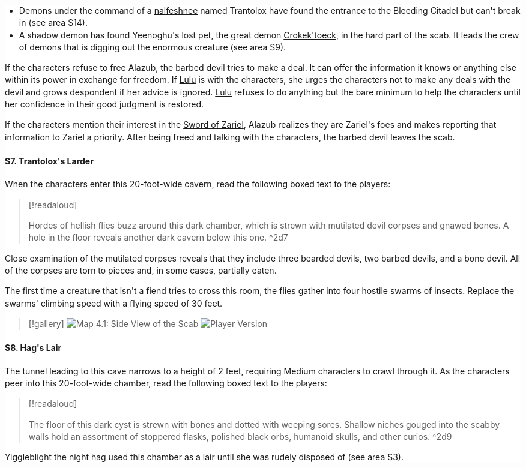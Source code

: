 - Demons under the command of a [nalfeshnee](/3-Mechanics/CLI/bestiary/fiend/nalfeshnee.md) named Trantolox have found the entrance to the Bleeding Citadel but can't break in (see area S14).  
- A shadow demon has found Yeenoghu's lost pet, the great demon [Crokek'toeck](/3-Mechanics/CLI/bestiary/npc/crokektoeck-bgdia.md), in the hard part of the scab. It leads the crew of demons that is digging out the enormous creature (see area S9).  

If the characters refuse to free Alazub, the barbed devil tries to make a deal. It can offer the information it knows or anything else within its power in exchange for freedom. If [Lulu](/3-Mechanics/CLI/bestiary/npc/lulu-bgdia.md) is with the characters, she urges the characters not to make any deals with the devil and grows despondent if her advice is ignored. [Lulu](/3-Mechanics/CLI/bestiary/npc/lulu-bgdia.md) refuses to do anything but the bare minimum to help the characters until her confidence in their good judgment is restored.

If the characters mention their interest in the [Sword of Zariel](/3-Mechanics/CLI/items/sword-of-zariel-bgdia.md), Alazub realizes they are Zariel's foes and makes reporting that information to Zariel a priority. After being freed and talking with the characters, the barbed devil leaves the scab.

#### S7. Trantolox's Larder

When the characters enter this 20-foot-wide cavern, read the following boxed text to the players:

> [!readaloud] 
> 
> Hordes of hellish flies buzz around this dark chamber, which is strewn with mutilated devil corpses and gnawed bones. A hole in the floor reveals another dark cavern below this one.
^2d7

Close examination of the mutilated corpses reveals that they include three bearded devils, two barbed devils, and a bone devil. All of the corpses are torn to pieces and, in some cases, partially eaten.

The first time a creature that isn't a fiend tries to cross this room, the flies gather into four hostile [swarms of insects](/3-Mechanics/CLI/bestiary/beast/swarm-of-insects.md). Replace the swarms' climbing speed with a flying speed of 30 feet.

> [!gallery]
> ![Map 4.1: Side View of the Scab](/3-Mechanics/CLI/adventures/baldurs-gate-descent-into-avernus/img/093-p7lnx-map-4-1.webp#gallery)
> ![Player Version](/3-Mechanics/CLI/adventures/baldurs-gate-descent-into-avernus/img/094-q5hof-map-4-1-player.webp#gallery)

#### S8. Hag's Lair

The tunnel leading to this cave narrows to a height of 2 feet, requiring Medium characters to crawl through it. As the characters peer into this 20-foot-wide chamber, read the following boxed text to the players:

> [!readaloud] 
> 
> The floor of this dark cyst is strewn with bones and dotted with weeping sores. Shallow niches gouged into the scabby walls hold an assortment of stoppered flasks, polished black orbs, humanoid skulls, and other curios.
^2d9

Yiggleblight the night hag used this chamber as a lair until she was rudely disposed of (see area S3).
